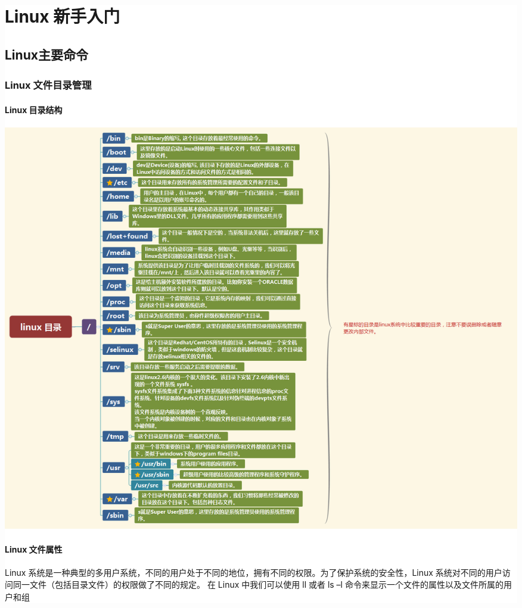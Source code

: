 
# Linux 新手入门

## Linux主要命令

### Linux 文件目录管理

#### Linux 目录结构

![alt text](assets/linux/image.png)

#### Linux 文件属性

Linux 系统是一种典型的多用户系统，不同的用户处于不同的地位，拥有不同的权限。为了保护系统的安全性，Linux 系统对不同的用户访问同一文件（包括目录文件）的权限做了不同的规定。 在 Linux 中我们可以使用 ll 或者 ls –l 命令来显示一个文件的属性以及文件所属的用户和组
